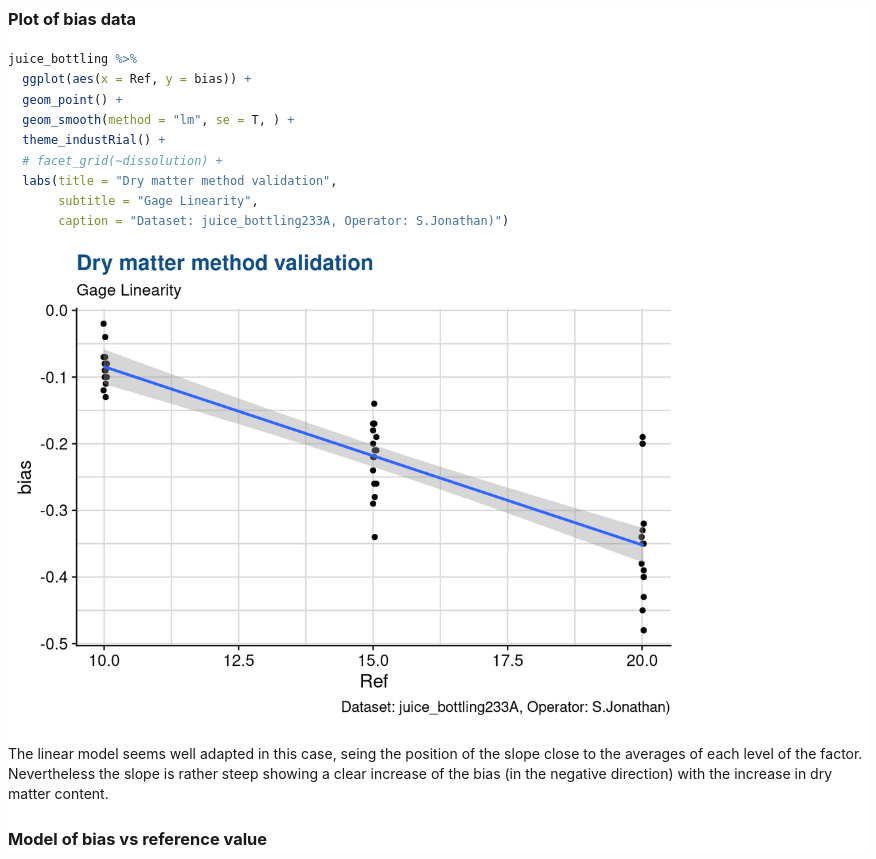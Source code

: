 ### Plot of bias data


```r
juice_bottling %>%
  ggplot(aes(x = Ref, y = bias)) +
  geom_point() +
  geom_smooth(method = "lm", se = T, ) +
  theme_industRial() +
  # facet_grid(~dissolution) +
  labs(title = "Dry matter method validation",
       subtitle = "Gage Linearity",
       caption = "Dataset: juice_bottling233A, Operator: S.Jonathan)")
```

<img src="msa_files/figure-html/unnamed-chunk-6-1.png" width="672" />

The linear model seems well adapted in this case, seing the position of the slope close to the averages of each level of the factor. Nevertheless the slope is rather steep showing a clear increase of the bias (in the negative direction) with the increase in dry matter content.

### Model of bias vs reference value
